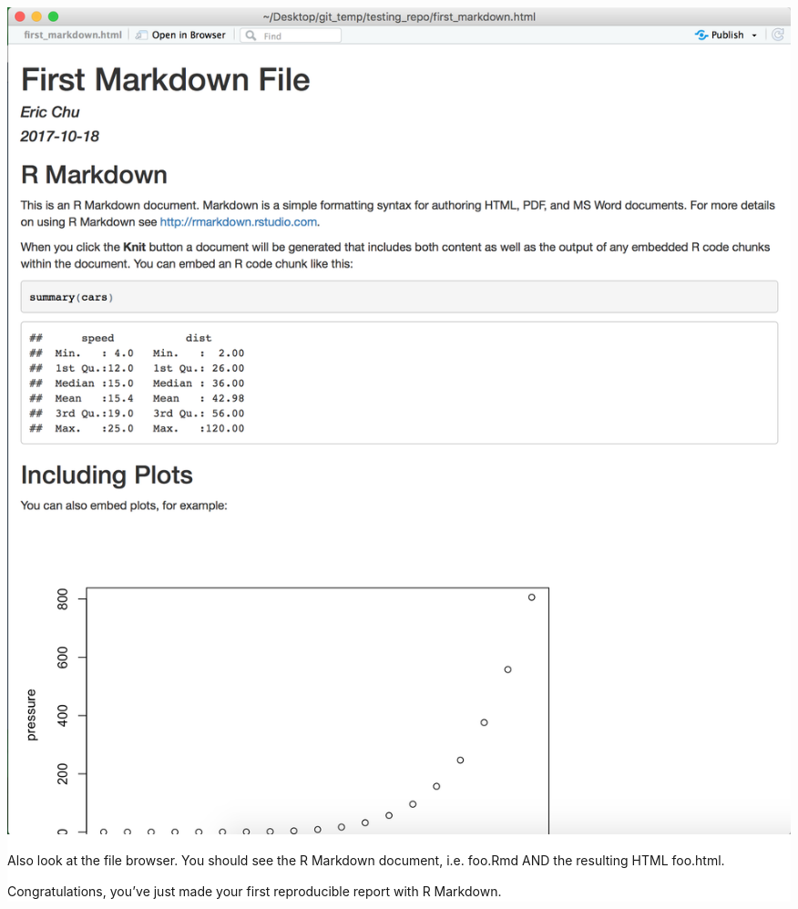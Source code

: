 ![Auto generated .Rmd content](auto_generated_rmd.png)

Also look at the file browser. You should see the R Markdown document, i.e. foo.Rmd AND the resulting HTML foo.html.

Congratulations, you’ve just made your first reproducible report with R Markdown.
